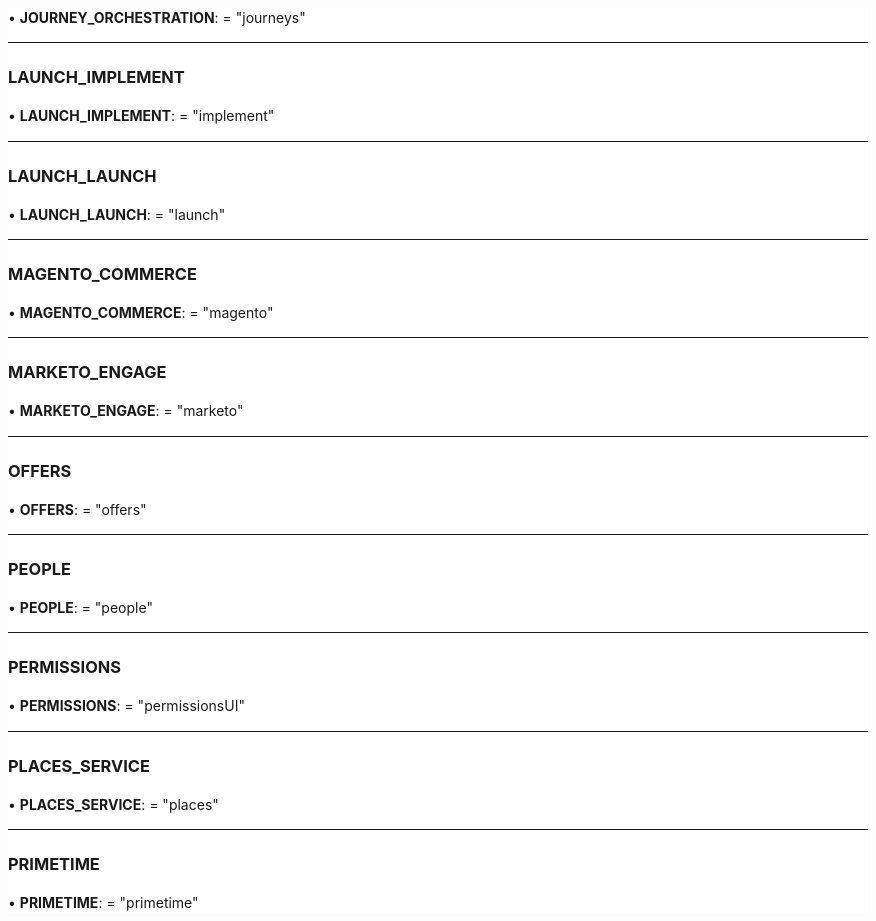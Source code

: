 •  **JOURNEY\_ORCHESTRATION**:  = "journeys"

___

### LAUNCH\_IMPLEMENT

•  **LAUNCH\_IMPLEMENT**:  = "implement"

___

### LAUNCH\_LAUNCH

•  **LAUNCH\_LAUNCH**:  = "launch"

___

### MAGENTO\_COMMERCE

•  **MAGENTO\_COMMERCE**:  = "magento"

___

### MARKETO\_ENGAGE

•  **MARKETO\_ENGAGE**:  = "marketo"

___

### OFFERS

•  **OFFERS**:  = "offers"

___

### PEOPLE

•  **PEOPLE**:  = "people"

___

### PERMISSIONS

•  **PERMISSIONS**:  = "permissionsUI"

___

### PLACES\_SERVICE

•  **PLACES\_SERVICE**:  = "places"

___

### PRIMETIME

•  **PRIMETIME**:  = "primetime"
